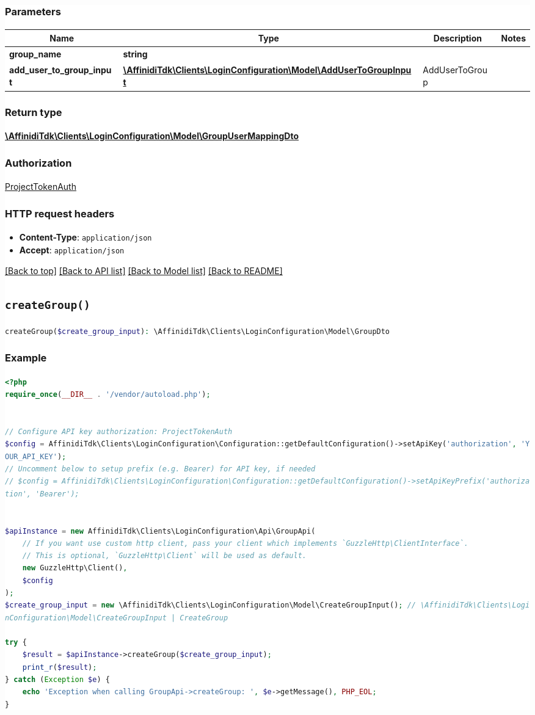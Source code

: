 ### Parameters

| Name                        | Type                                                                                                     | Description    | Notes |
| --------------------------- | -------------------------------------------------------------------------------------------------------- | -------------- | ----- |
| **group_name**              | **string**                                                                                               |                |       |
| **add_user_to_group_input** | [**\AffinidiTdk\Clients\LoginConfiguration\Model\AddUserToGroupInput**](../Model/AddUserToGroupInput.md) | AddUserToGroup |       |

### Return type

[**\AffinidiTdk\Clients\LoginConfiguration\Model\GroupUserMappingDto**](../Model/GroupUserMappingDto.md)

### Authorization

[ProjectTokenAuth](../../README.md#ProjectTokenAuth)

### HTTP request headers

- **Content-Type**: `application/json`
- **Accept**: `application/json`

[[Back to top]](#) [[Back to API list]](../../README.md#endpoints)
[[Back to Model list]](../../README.md#models)
[[Back to README]](../../README.md)

## `createGroup()`

```php
createGroup($create_group_input): \AffinidiTdk\Clients\LoginConfiguration\Model\GroupDto
```

### Example

```php
<?php
require_once(__DIR__ . '/vendor/autoload.php');


// Configure API key authorization: ProjectTokenAuth
$config = AffinidiTdk\Clients\LoginConfiguration\Configuration::getDefaultConfiguration()->setApiKey('authorization', 'YOUR_API_KEY');
// Uncomment below to setup prefix (e.g. Bearer) for API key, if needed
// $config = AffinidiTdk\Clients\LoginConfiguration\Configuration::getDefaultConfiguration()->setApiKeyPrefix('authorization', 'Bearer');


$apiInstance = new AffinidiTdk\Clients\LoginConfiguration\Api\GroupApi(
    // If you want use custom http client, pass your client which implements `GuzzleHttp\ClientInterface`.
    // This is optional, `GuzzleHttp\Client` will be used as default.
    new GuzzleHttp\Client(),
    $config
);
$create_group_input = new \AffinidiTdk\Clients\LoginConfiguration\Model\CreateGroupInput(); // \AffinidiTdk\Clients\LoginConfiguration\Model\CreateGroupInput | CreateGroup

try {
    $result = $apiInstance->createGroup($create_group_input);
    print_r($result);
} catch (Exception $e) {
    echo 'Exception when calling GroupApi->createGroup: ', $e->getMessage(), PHP_EOL;
}
```
